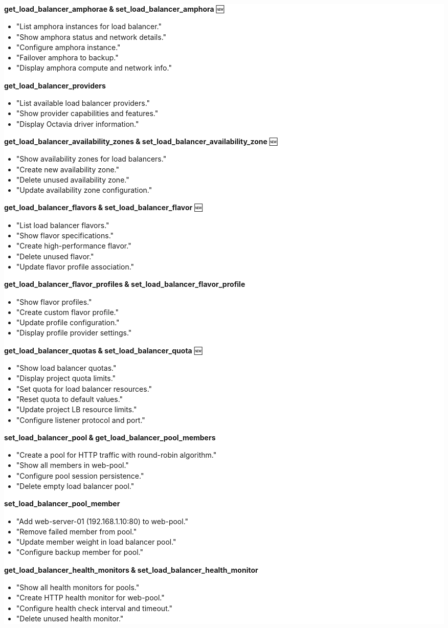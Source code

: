 **get_load_balancer_amphorae & set_load_balancer_amphora** 🆕
- "List amphora instances for load balancer."
- "Show amphora status and network details."
- "Configure amphora instance."
- "Failover amphora to backup."
- "Display amphora compute and network info."

**get_load_balancer_providers**
- "List available load balancer providers."
- "Show provider capabilities and features."
- "Display Octavia driver information."

**get_load_balancer_availability_zones & set_load_balancer_availability_zone** 🆕
- "Show availability zones for load balancers."
- "Create new availability zone."
- "Delete unused availability zone."
- "Update availability zone configuration."

**get_load_balancer_flavors & set_load_balancer_flavor** 🆕
- "List load balancer flavors."
- "Show flavor specifications."
- "Create high-performance flavor."
- "Delete unused flavor."
- "Update flavor profile association."

**get_load_balancer_flavor_profiles & set_load_balancer_flavor_profile**
- "Show flavor profiles."
- "Create custom flavor profile."
- "Update profile configuration."
- "Display profile provider settings."

**get_load_balancer_quotas & set_load_balancer_quota** 🆕
- "Show load balancer quotas."
- "Display project quota limits."
- "Set quota for load balancer resources."
- "Reset quota to default values."
- "Update project LB resource limits."
- "Configure listener protocol and port."

**set_load_balancer_pool & get_load_balancer_pool_members**
- "Create a pool for HTTP traffic with round-robin algorithm."
- "Show all members in web-pool."
- "Configure pool session persistence."
- "Delete empty load balancer pool."

**set_load_balancer_pool_member**
- "Add web-server-01 (192.168.1.10:80) to web-pool."
- "Remove failed member from pool."
- "Update member weight in load balancer pool."
- "Configure backup member for pool."

**get_load_balancer_health_monitors & set_load_balancer_health_monitor**
- "Show all health monitors for pools."
- "Create HTTP health monitor for web-pool."
- "Configure health check interval and timeout."
- "Delete unused health monitor."
